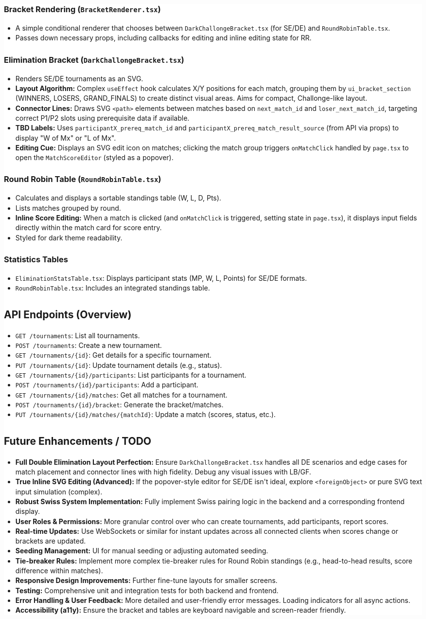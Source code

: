 ### Bracket Rendering (`BracketRenderer.tsx`)
*   A simple conditional renderer that chooses between `DarkChallongeBracket.tsx` (for SE/DE) and `RoundRobinTable.tsx`.
*   Passes down necessary props, including callbacks for editing and inline editing state for RR.

### Elimination Bracket (`DarkChallongeBracket.tsx`)
*   Renders SE/DE tournaments as an SVG.
*   **Layout Algorithm:** Complex `useEffect` hook calculates X/Y positions for each match, grouping them by `ui_bracket_section` (WINNERS, LOSERS, GRAND_FINALS) to create distinct visual areas. Aims for compact, Challonge-like layout.
*   **Connector Lines:** Draws SVG `<path>` elements between matches based on `next_match_id` and `loser_next_match_id`, targeting correct P1/P2 slots using prerequisite data if available.
*   **TBD Labels:** Uses `participantX_prereq_match_id` and `participantX_prereq_match_result_source` (from API via props) to display "W of Mx" or "L of Mx".
*   **Editing Cue:** Displays an SVG edit icon on matches; clicking the match group triggers `onMatchClick` handled by `page.tsx` to open the `MatchScoreEditor` (styled as a popover).

### Round Robin Table (`RoundRobinTable.tsx`)
*   Calculates and displays a sortable standings table (W, L, D, Pts).
*   Lists matches grouped by round.
*   **Inline Score Editing:** When a match is clicked (and `onMatchClick` is triggered, setting state in `page.tsx`), it displays input fields directly within the match card for score entry.
*   Styled for dark theme readability.

### Statistics Tables
*   `EliminationStatsTable.tsx`: Displays participant stats (MP, W, L, Points) for SE/DE formats.
*   `RoundRobinTable.tsx`: Includes an integrated standings table.

## API Endpoints (Overview)

*   `GET /tournaments`: List all tournaments.
*   `POST /tournaments`: Create a new tournament.
*   `GET /tournaments/{id}`: Get details for a specific tournament.
*   `PUT /tournaments/{id}`: Update tournament details (e.g., status).
*   `GET /tournaments/{id}/participants`: List participants for a tournament.
*   `POST /tournaments/{id}/participants`: Add a participant.
*   `GET /tournaments/{id}/matches`: Get all matches for a tournament.
*   `POST /tournaments/{id}/bracket`: Generate the bracket/matches.
*   `PUT /tournaments/{id}/matches/{matchId}`: Update a match (scores, status, etc.).

## Future Enhancements / TODO

*   **Full Double Elimination Layout Perfection:** Ensure `DarkChallongeBracket.tsx` handles all DE scenarios and edge cases for match placement and connector lines with high fidelity. Debug any visual issues with LB/GF.
*   **True Inline SVG Editing (Advanced):** If the popover-style editor for SE/DE isn't ideal, explore `<foreignObject>` or pure SVG text input simulation (complex).
*   **Robust Swiss System Implementation:** Fully implement Swiss pairing logic in the backend and a corresponding frontend display.
*   **User Roles & Permissions:** More granular control over who can create tournaments, add participants, report scores.
*   **Real-time Updates:** Use WebSockets or similar for instant updates across all connected clients when scores change or brackets are updated.
*   **Seeding Management:** UI for manual seeding or adjusting automated seeding.
*   **Tie-breaker Rules:** Implement more complex tie-breaker rules for Round Robin standings (e.g., head-to-head results, score difference within matches).
*   **Responsive Design Improvements:** Further fine-tune layouts for smaller screens.
*   **Testing:** Comprehensive unit and integration tests for both backend and frontend.
*   **Error Handling & User Feedback:** More detailed and user-friendly error messages. Loading indicators for all async actions.
*   **Accessibility (a11y):** Ensure the bracket and tables are keyboard navigable and screen-reader friendly.